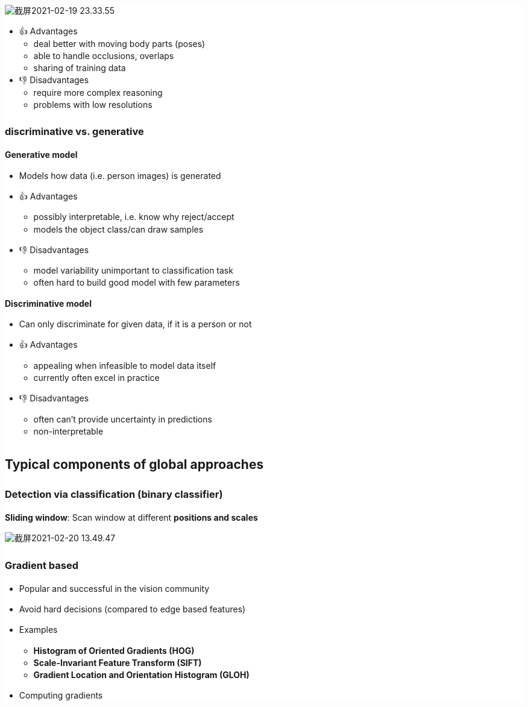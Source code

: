   ![截屏2021-02-19 23.33.55](https://raw.githubusercontent.com/EckoTan0804/upic-repo/master/uPic/截屏2021-02-19%2023.33.55.png)

- 👍 Advantages
  - deal better with moving body parts (poses)
  - able to handle occlusions, overlaps
  - sharing of training data
- 👎 Disadvantages
  - require more complex reasoning 
  - problems with low resolutions

### discriminative vs. generative

**Generative model**

- Models how data (i.e. person images) is generated
- 👍 Advantages
  - possibly interpretable, i.e. know why reject/accept
  - models the object class/can draw samples

- 👎 Disadvantages
  - model variability unimportant to classification task 
  - often hard to build good model with few parameters

**Discriminative model**

- Can only discriminate for given data, if it is a person or not
- 👍 Advantages
  - appealing when infeasible to model data itself
  - currently often excel in practice

- 👎 Disadvantages
  - often can’t provide uncertainty in predictions
  - non-interpretable

## Typical components of global approaches

### Detection via classification (binary classifier)

**Sliding window**: Scan window at different **positions and scales**

![截屏2021-02-20 13.49.47](https://raw.githubusercontent.com/EckoTan0804/upic-repo/master/uPic/截屏2021-02-20%2013.49.47.png)

### Gradient based

- Popular and successful in the vision community

- Avoid hard decisions (compared to edge based features)

- Examples

  - **Histogram of Oriented Gradients (HOG)**
  - **Scale-Invariant Feature Transform (SIFT)**
  - **Gradient Location and Orientation Histogram (GLOH)**

- Computing gradients
